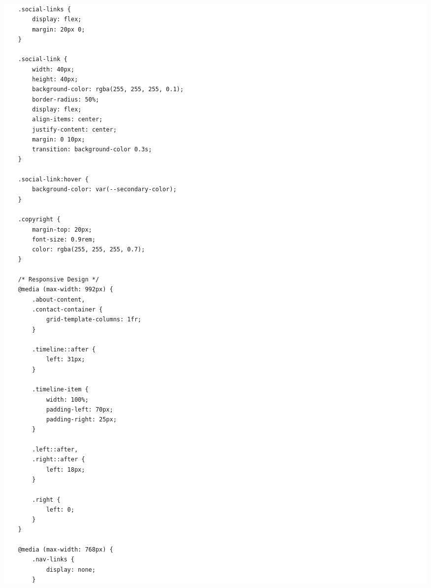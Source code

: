         .social-links {
            display: flex;
            margin: 20px 0;
        }

        .social-link {
            width: 40px;
            height: 40px;
            background-color: rgba(255, 255, 255, 0.1);
            border-radius: 50%;
            display: flex;
            align-items: center;
            justify-content: center;
            margin: 0 10px;
            transition: background-color 0.3s;
        }

        .social-link:hover {
            background-color: var(--secondary-color);
        }

        .copyright {
            margin-top: 20px;
            font-size: 0.9rem;
            color: rgba(255, 255, 255, 0.7);
        }

        /* Responsive Design */
        @media (max-width: 992px) {
            .about-content,
            .contact-container {
                grid-template-columns: 1fr;
            }

            .timeline::after {
                left: 31px;
            }

            .timeline-item {
                width: 100%;
                padding-left: 70px;
                padding-right: 25px;
            }

            .left::after,
            .right::after {
                left: 18px;
            }

            .right {
                left: 0;
            }
        }

        @media (max-width: 768px) {
            .nav-links {
                display: none;
            }

